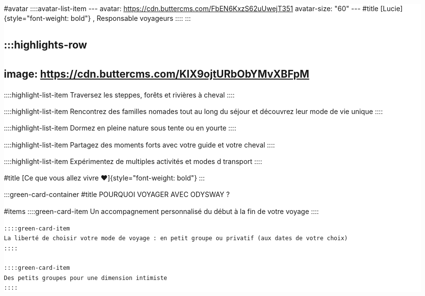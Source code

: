   #avatar
    ::::avatar-list-item
    ---
    avatar: https://cdn.buttercms.com/FbEN6KxzS62uUwejT351
    avatar-size: "60"
    ---
    #title
    [Lucie]{style="font-weight: bold"} , Responsable voyageurs
    ::::
  :::

  :::highlights-row
  ---
  image: https://cdn.buttercms.com/KIX9ojtURbObYMvXBFpM
  ---
  ::::highlight-list-item
  Traversez les steppes, forêts et rivières à cheval
  ::::

  ::::highlight-list-item
  Rencontrez des familles nomades tout au long du séjour et découvrez leur mode de vie unique
  ::::

  ::::highlight-list-item
  Dormez en pleine nature sous tente ou en yourte
  ::::

  ::::highlight-list-item
  Partagez des moments forts avec votre guide et votre cheval
  ::::

  ::::highlight-list-item
  Expérimentez de multiples activités et modes d transport
  ::::

  #title
  [Ce que vous allez vivre ❤️️]{style="font-weight: bold"}
  :::

  :::green-card-container
  #title
  POURQUOI VOYAGER AVEC ODYSWAY ?

  #items
    ::::green-card-item
    Un accompagnement personnalisé du début à la fin de votre voyage
    ::::

    ::::green-card-item
    La liberté de choisir votre mode de voyage : en petit groupe ou privatif (aux dates de votre choix)
    ::::

    ::::green-card-item
    Des petits groupes pour une dimension intimiste
    ::::
